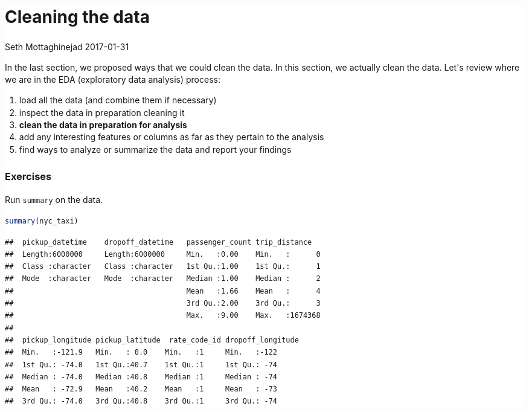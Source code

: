 Cleaning the data
================
Seth Mottaghinejad
2017-01-31

In the last section, we proposed ways that we could clean the data. In this section, we actually clean the data. Let's review where we are in the EDA (exploratory data analysis) process:

1.  load all the data (and combine them if necessary)
2.  inspect the data in preparation cleaning it
3.  **clean the data in preparation for analysis**
4.  add any interesting features or columns as far as they pertain to the analysis
5.  find ways to analyze or summarize the data and report your findings

### Exercises

Run `summary` on the data.

``` r
summary(nyc_taxi)
```

    ##  pickup_datetime    dropoff_datetime   passenger_count trip_distance    
    ##  Length:6000000     Length:6000000     Min.   :0.00    Min.   :      0  
    ##  Class :character   Class :character   1st Qu.:1.00    1st Qu.:      1  
    ##  Mode  :character   Mode  :character   Median :1.00    Median :      2  
    ##                                        Mean   :1.66    Mean   :      4  
    ##                                        3rd Qu.:2.00    3rd Qu.:      3  
    ##                                        Max.   :9.00    Max.   :1674368  
    ##                                                                         
    ##  pickup_longitude pickup_latitude  rate_code_id dropoff_longitude
    ##  Min.   :-121.9   Min.   : 0.0    Min.   :1     Min.   :-122     
    ##  1st Qu.: -74.0   1st Qu.:40.7    1st Qu.:1     1st Qu.: -74     
    ##  Median : -74.0   Median :40.8    Median :1     Median : -74     
    ##  Mean   : -72.9   Mean   :40.2    Mean   :1     Mean   : -73     
    ##  3rd Qu.: -74.0   3rd Qu.:40.8    3rd Qu.:1     3rd Qu.: -74     